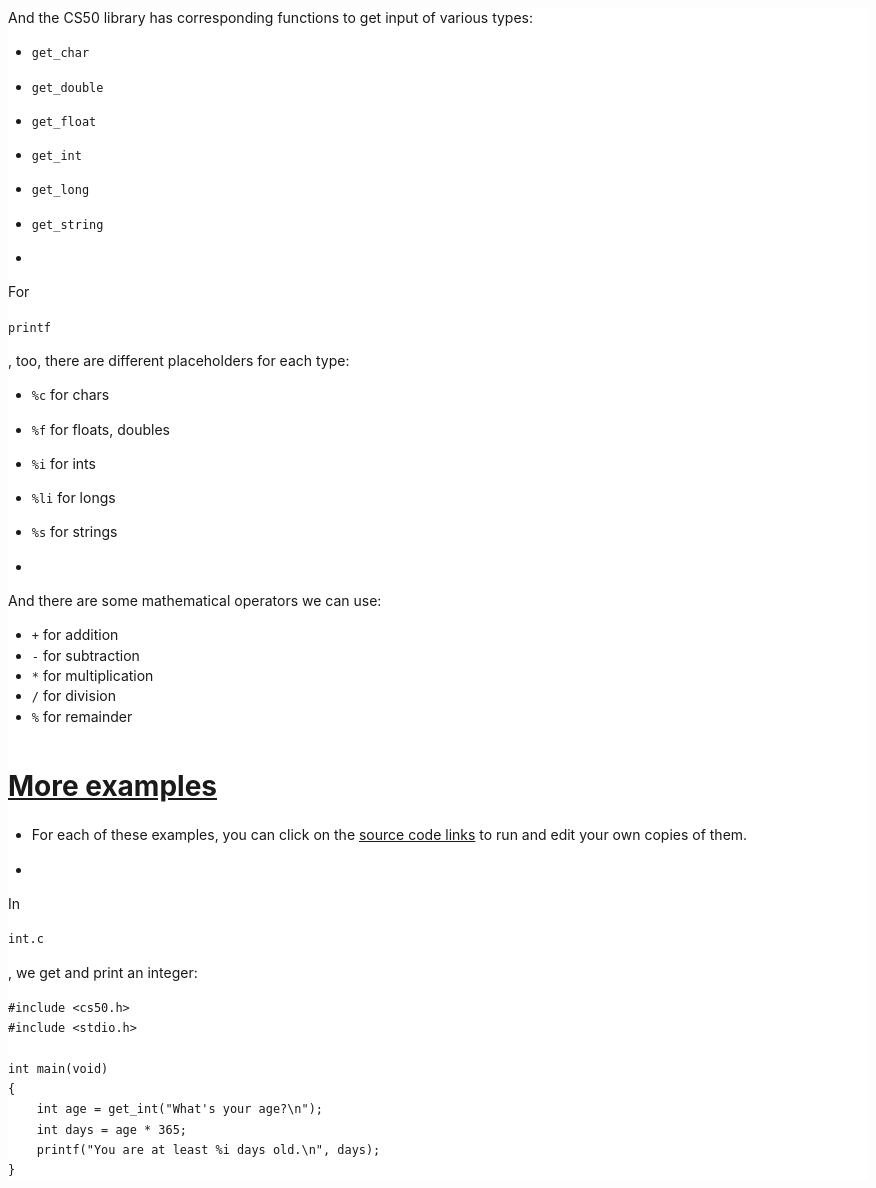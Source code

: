   And the CS50 library has corresponding functions to get input of various types:

  - `get_char`
  - `get_double`
  - `get_float`
  - `get_int`
  - `get_long`
  - `get_string`

- 

  For

   

  ```
  printf
  ```

  , too, there are different placeholders for each type:

  - `%c` for chars
  - `%f` for floats, doubles
  - `%i` for ints
  - `%li` for longs
  - `%s` for strings

- 

  And there are some mathematical operators we can use:

  - `+` for addition
  - `-` for subtraction
  - `*` for multiplication
  - `/` for division
  - `%` for remainder

# [More examples](https://cs50.harvard.edu/x/2020/notes/1/#more-examples)

- For each of these examples, you can click on the [source code links](https://cs50.harvard.edu/x/2020/weeks/1/) to run and edit your own copies of them.

- 

  In

   

  ```
  int.c
  ```

  , we get and print an integer:

  ```
  #include <cs50.h>
  #include <stdio.h>
  
  int main(void)
  {
      int age = get_int("What's your age?\n");
      int days = age * 365;
      printf("You are at least %i days old.\n", days);
  }
  ```
